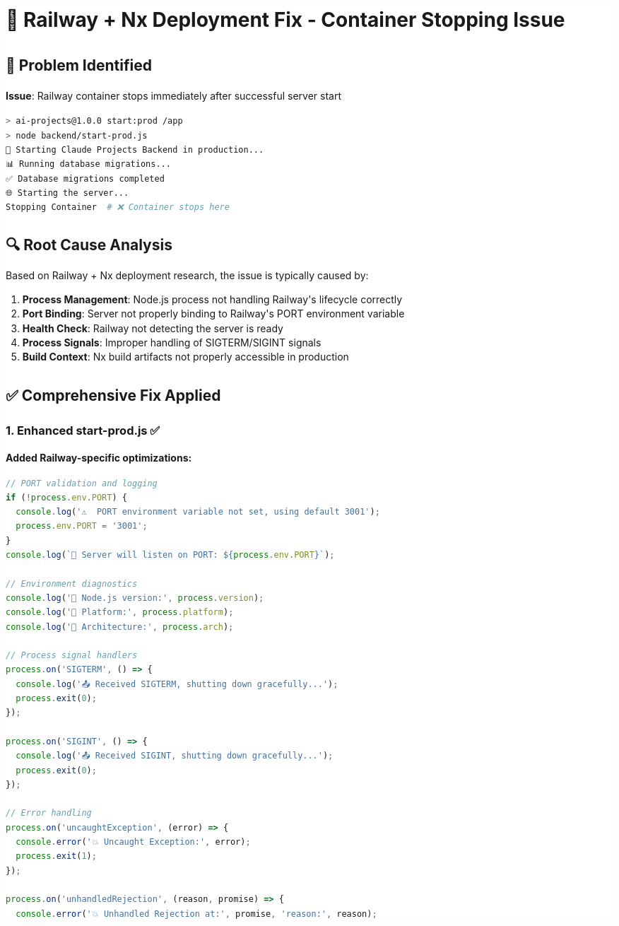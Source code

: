 # 🚀 Railway + Nx Deployment Fix - Container Stopping Issue

## 🚨 **Problem Identified**

**Issue**: Railway container stops immediately after successful server start
```bash
> ai-projects@1.0.0 start:prod /app
> node backend/start-prod.js
🚀 Starting Claude Projects Backend in production...
📊 Running database migrations...
✅ Database migrations completed
🌐 Starting the server...
Stopping Container  # ❌ Container stops here
```

## 🔍 **Root Cause Analysis**

Based on Railway + Nx deployment research, the issue is typically caused by:

1. **Process Management**: Node.js process not handling Railway's lifecycle correctly
2. **Port Binding**: Server not properly binding to Railway's PORT environment variable
3. **Health Check**: Railway not detecting the server is ready
4. **Process Signals**: Improper handling of SIGTERM/SIGINT signals
5. **Build Context**: Nx build artifacts not properly accessible in production

## ✅ **Comprehensive Fix Applied**

### **1. Enhanced start-prod.js ✅**

**Added Railway-specific optimizations:**
```javascript
// PORT validation and logging
if (!process.env.PORT) {
  console.log('⚠️  PORT environment variable not set, using default 3001');
  process.env.PORT = '3001';
}
console.log(`🔌 Server will listen on PORT: ${process.env.PORT}`);

// Environment diagnostics
console.log('🔧 Node.js version:', process.version);
console.log('🔧 Platform:', process.platform);
console.log('🔧 Architecture:', process.arch);

// Process signal handlers
process.on('SIGTERM', () => {
  console.log('📤 Received SIGTERM, shutting down gracefully...');
  process.exit(0);
});

process.on('SIGINT', () => {
  console.log('📤 Received SIGINT, shutting down gracefully...');
  process.exit(0);
});

// Error handling
process.on('uncaughtException', (error) => {
  console.error('💥 Uncaught Exception:', error);
  process.exit(1);
});

process.on('unhandledRejection', (reason, promise) => {
  console.error('💥 Unhandled Rejection at:', promise, 'reason:', reason);
```